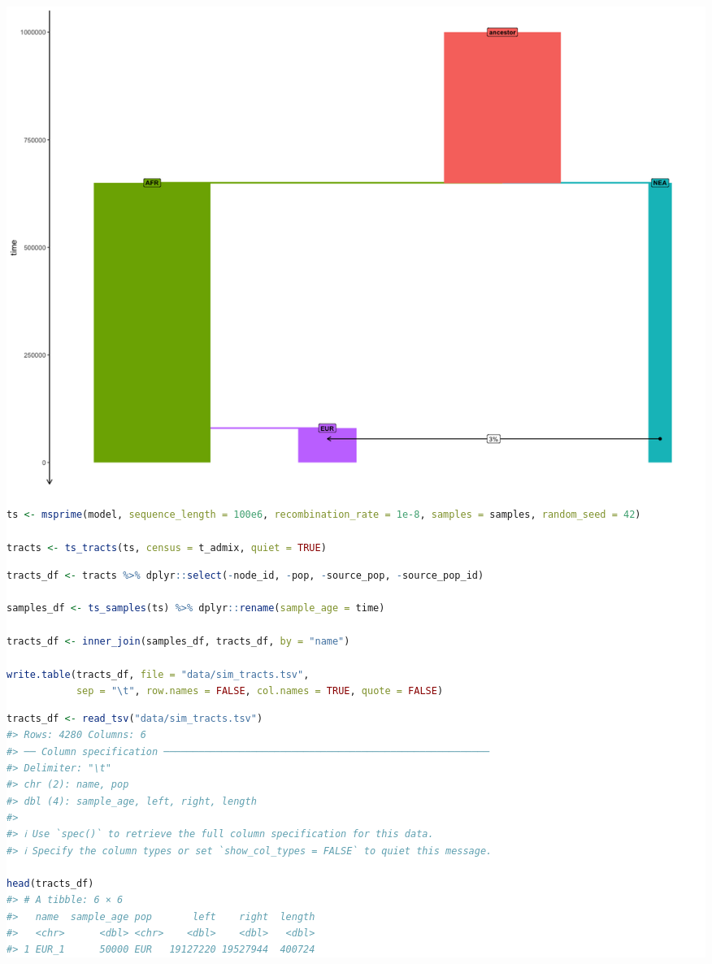 ![](dating_files/figure-gfm/unnamed-chunk-2-1.png)

``` r
ts <- msprime(model, sequence_length = 100e6, recombination_rate = 1e-8, samples = samples, random_seed = 42)

tracts <- ts_tracts(ts, census = t_admix, quiet = TRUE)
```

``` r
tracts_df <- tracts %>% dplyr::select(-node_id, -pop, -source_pop, -source_pop_id)

samples_df <- ts_samples(ts) %>% dplyr::rename(sample_age = time)

tracts_df <- inner_join(samples_df, tracts_df, by = "name")

write.table(tracts_df, file = "data/sim_tracts.tsv",
            sep = "\t", row.names = FALSE, col.names = TRUE, quote = FALSE)
```

``` r
tracts_df <- read_tsv("data/sim_tracts.tsv")
#> Rows: 4280 Columns: 6
#> ── Column specification ────────────────────────────────────────────────────────
#> Delimiter: "\t"
#> chr (2): name, pop
#> dbl (4): sample_age, left, right, length
#> 
#> ℹ Use `spec()` to retrieve the full column specification for this data.
#> ℹ Specify the column types or set `show_col_types = FALSE` to quiet this message.

head(tracts_df)
#> # A tibble: 6 × 6
#>   name  sample_age pop       left    right  length
#>   <chr>      <dbl> <chr>    <dbl>    <dbl>   <dbl>
#> 1 EUR_1      50000 EUR   19127220 19527944  400724
```